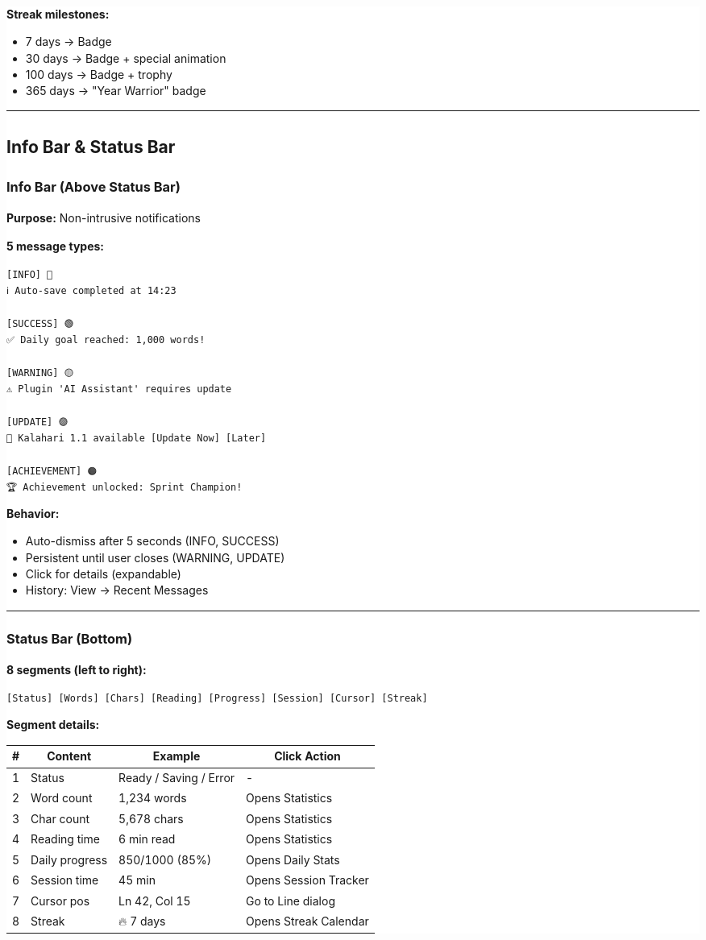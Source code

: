 **Streak milestones:**
- 7 days → Badge
- 30 days → Badge + special animation
- 100 days → Badge + trophy
- 365 days → "Year Warrior" badge

---

## Info Bar & Status Bar

### Info Bar (Above Status Bar)

**Purpose:** Non-intrusive notifications

**5 message types:**

```
[INFO] 🔵
ℹ️ Auto-save completed at 14:23

[SUCCESS] 🟢
✅ Daily goal reached: 1,000 words!

[WARNING] 🟡
⚠️ Plugin 'AI Assistant' requires update

[UPDATE] 🟣
🔔 Kalahari 1.1 available [Update Now] [Later]

[ACHIEVEMENT] 🟠
🏆 Achievement unlocked: Sprint Champion!
```

**Behavior:**
- Auto-dismiss after 5 seconds (INFO, SUCCESS)
- Persistent until user closes (WARNING, UPDATE)
- Click for details (expandable)
- History: View → Recent Messages

---

### Status Bar (Bottom)

**8 segments (left to right):**

```
[Status] [Words] [Chars] [Reading] [Progress] [Session] [Cursor] [Streak]
```

**Segment details:**

| # | Content | Example | Click Action |
|---|---------|---------|--------------|
| 1 | Status | Ready / Saving / Error | - |
| 2 | Word count | 1,234 words | Opens Statistics |
| 3 | Char count | 5,678 chars | Opens Statistics |
| 4 | Reading time | 6 min read | Opens Statistics |
| 5 | Daily progress | 850/1000 (85%) | Opens Daily Stats |
| 6 | Session time | 45 min | Opens Session Tracker |
| 7 | Cursor pos | Ln 42, Col 15 | Go to Line dialog |
| 8 | Streak | 🔥 7 days | Opens Streak Calendar |
